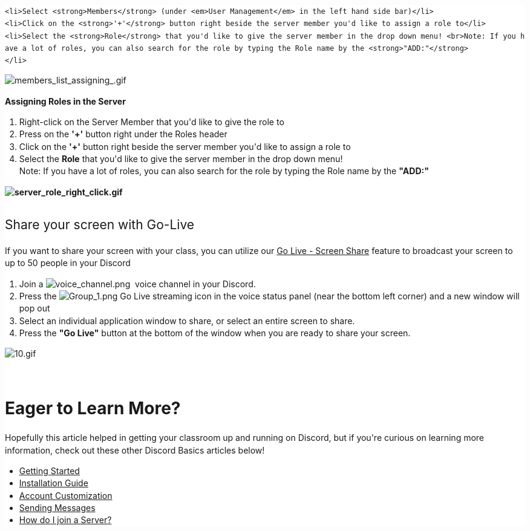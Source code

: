     <li>Select <strong>Members</strong> (under <em>User Management</em> in the left hand side bar)</li>
    <li>Click on the <strong>'+'</strong> button right beside the server member you'd like to assign a role to</li>
    <li>Select the <strong>Role</strong> that you'd like to give the server member in the drop down menu! <br>Note: If you have a lot of roles, you can also search for the role by typing the Role name by the <strong>"ADD:"</strong>
    </li>
</ol>
<p class="wysiwyg-text-align-center"><span style="font-weight: 400;"><img src="https://support.discord.com/hc/article_attachments/360052226312/members_list_assigning_.gif" alt="members_list_assigning_.gif"></span></p>
<p><span class="wysiwyg-font-size-large"><strong>Assigning Roles in the Server</strong></span></p>
<ol>
    <li>Right-click on the Server Member that you'd like to give the role to</li>
    <li>Press on the <strong>'+'</strong> button right under the Roles header</li>
    <li>Click on the <strong>'+'</strong> button right beside the server member you'd like to assign a role to</li>
    <li>Select the <strong>Role</strong> that you'd like to give the server member in the drop down menu! <br>Note: If you have a lot of roles, you can also search for the role by typing the Role name by the <strong>"ADD:"</strong>
    </li>
</ol>
<p class="wysiwyg-text-align-center"><strong><img src="https://support.discord.com/hc/article_attachments/360052233752/server_role_right_click.gif" alt="server_role_right_click.gif"></strong></p>
<h2 id="h_c2e9de2f-10f1-45fd-ae10-d2e483c2bc60"><span style="font-weight: 400;">Share your screen with Go-Live</span></h2>
<p><span style="font-weight: 400;">If you want to </span><span style="font-weight: 400;">share your screen </span><span style="font-weight: 400;">with your class, you can utilize our <a href="https://support.discord.com/hc/en-us/articles/360040816151" target="_blank" rel="noopener">Go Live - Screen Share</a> feature to broadcast your screen to up to 50 people in your Discord</span></p>
<ol>
    <li style="font-weight: 400;">
        <span style="font-weight: 400;">Join a <img src="https://support.discord.com/hc/article_attachments/360052169452/voice_channel.png" alt="voice_channel.png" width="15" height="14"> </span><span style="font-weight: 400;"> voice channel in your Discord. </span>
    </li>
    <li style="font-weight: 400;">
        <span style="font-weight: 400;">Press the <img src="https://support.discord.com/hc/article_attachments/360052290831/Group_1.png" alt="Group_1.png" width="15" height="14"> </span><span style="font-weight: 400;">Go Live streaming icon in the voice status panel (near the bottom left corner) and a new window will pop out</span>
    </li>
    <li style="font-weight: 400;"><span style="font-weight: 400;">Select an individual application window to share, or select an entire screen to share. </span></li>
    <li style="font-weight: 400;">
        <span style="font-weight: 400;">Press the </span><strong>"Go Live"</strong><span style="font-weight: 400;"> button at the bottom of the window when you are ready to share your screen.  </span>
    </li>
</ol>
<p class="wysiwyg-text-align-center"><img src="https://support.discord.com/hc/article_attachments/360052169612/10.gif" alt="10.gif"><br><br></p>
<h1 class="wysiwyg-text-align-left">Eager to Learn More? </h1>
<p>Hopefully this article helped in getting your classroom up and running on Discord, but if you're curious on learning more information, check out these other Discord Basics articles below!  </p>
<ul>
    <li><a href="https://support.discord.com/hc/en-us/articles/360033931551" target="_blank" rel="noopener">Getting Started<br></a></li>
    <li><a href="https://support.discord.com/hc/en-us/articles/360034561191" target="_blank" rel="noopener">Installation Guide</a></li>
    <li><a href="https://support.discord.com/hc/en-us/articles/360035491151" target="_blank" rel="noopener">Account Customization</a></li>
    <li><a href="https://support.discord.com/hc/en-us/articles/360034632292" target="_blank" rel="noopener">Sending Messages</a></li>
    <li><a href="https://support.discord.com/hc/en-us/articles/360034842871" target="_blank" rel="noopener">How do I join a Server?</a></li>
</ul>
<h3>